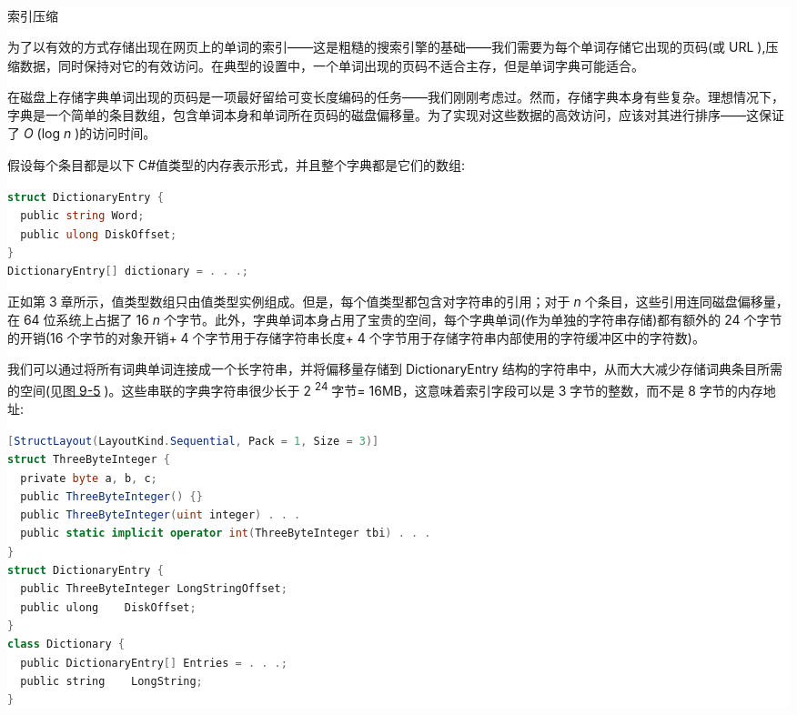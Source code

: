 索引压缩

为了以有效的方式存储出现在网页上的单词的索引——这是粗糙的搜索引擎的基础——我们需要为每个单词存储它出现的页码(或 URL ),压缩数据，同时保持对它的有效访问。在典型的设置中，一个单词出现的页码不适合主存，但是单词字典可能适合。

在磁盘上存储字典单词出现的页码是一项最好留给可变长度编码的任务——我们刚刚考虑过。然而，存储字典本身有些复杂。理想情况下，字典是一个简单的条目数组，包含单词本身和单词所在页码的磁盘偏移量。为了实现对这些数据的高效访问，应该对其进行排序——这保证了 *O* (log *n* )的访问时间。

假设每个条目都是以下 C#值类型的内存表示形式，并且整个字典都是它们的数组:

```cs
struct DictionaryEntry {
  public string Word;
  public ulong DiskOffset;
}
DictionaryEntry[] dictionary = . . .;

```

正如第 3 章所示，值类型数组只由值类型实例组成。但是，每个值类型都包含对字符串的引用；对于 *n* 个条目，这些引用连同磁盘偏移量，在 64 位系统上占据了 16 *n* 个字节。此外，字典单词本身占用了宝贵的空间，每个字典单词(作为单独的字符串存储)都有额外的 24 个字节的开销(16 个字节的对象开销+ 4 个字节用于存储字符串长度+ 4 个字节用于存储字符串内部使用的字符缓冲区中的字符数)。

我们可以通过将所有词典单词连接成一个长字符串，并将偏移量存储到 DictionaryEntry 结构的字符串中，从而大大减少存储词典条目所需的空间(见[图 9-5](#Fig00095) )。这些串联的字典字符串很少长于 2 <sup>24</sup> 字节= 16MB，这意味着索引字段可以是 3 字节的整数，而不是 8 字节的内存地址:

```cs
[StructLayout(LayoutKind.Sequential, Pack = 1, Size = 3)]
struct ThreeByteInteger {
  private byte a, b, c;
  public ThreeByteInteger() {}
  public ThreeByteInteger(uint integer) . . .
  public static implicit operator int(ThreeByteInteger tbi) . . .
}
struct DictionaryEntry {
  public ThreeByteInteger LongStringOffset;
  public ulong    DiskOffset;
}
class Dictionary {
  public DictionaryEntry[] Entries = . . .;
  public string    LongString;
}
```
